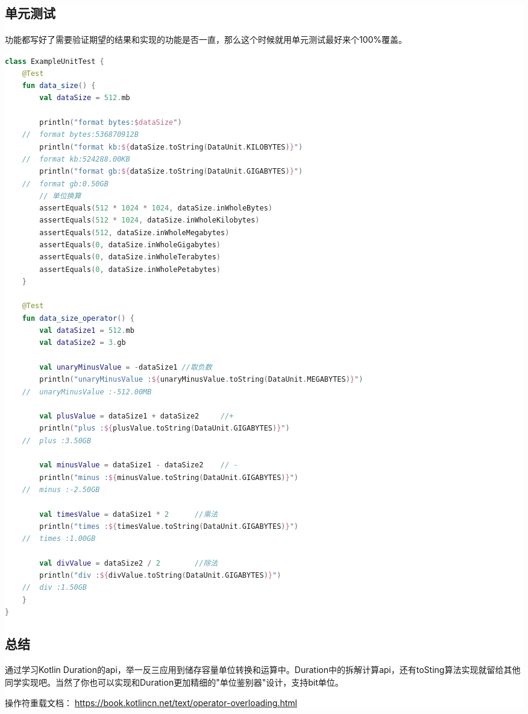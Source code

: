 ## 单元测试
功能都写好了需要验证期望的结果和实现的功能是否一直，那么这个时候就用单元测试最好来个100%覆盖。
```kotlin
class ExampleUnitTest {
    @Test
    fun data_size() {
        val dataSize = 512.mb

        println("format bytes:$dataSize")
    //  format bytes:536870912B
        println("format kb:${dataSize.toString(DataUnit.KILOBYTES)}")
    //  format kb:524288.00KB
        println("format gb:${dataSize.toString(DataUnit.GIGABYTES)}")
    //  format gb:0.50GB
        // 单位换算
        assertEquals(512 * 1024 * 1024, dataSize.inWholeBytes)
        assertEquals(512 * 1024, dataSize.inWholeKilobytes)
        assertEquals(512, dataSize.inWholeMegabytes)
        assertEquals(0, dataSize.inWholeGigabytes)
        assertEquals(0, dataSize.inWholeTerabytes)
        assertEquals(0, dataSize.inWholePetabytes)
    }

    @Test
    fun data_size_operator() {
        val dataSize1 = 512.mb
        val dataSize2 = 3.gb

        val unaryMinusValue = -dataSize1 //取负数
        println("unaryMinusValue :${unaryMinusValue.toString(DataUnit.MEGABYTES)}")
    //  unaryMinusValue :-512.00MB

        val plusValue = dataSize1 + dataSize2     //+
        println("plus :${plusValue.toString(DataUnit.GIGABYTES)}")
    //  plus :3.50GB

        val minusValue = dataSize1 - dataSize2    // -
        println("minus :${minusValue.toString(DataUnit.GIGABYTES)}")
    //  minus :-2.50GB

        val timesValue = dataSize1 * 2      //乘法
        println("times :${timesValue.toString(DataUnit.GIGABYTES)}")
    //  times :1.00GB

        val divValue = dataSize2 / 2        //除法
        println("div :${divValue.toString(DataUnit.GIGABYTES)}")
    //  div :1.50GB
    }
}
```

## 总结
通过学习Kotlin Duration的api，举一反三应用到储存容量单位转换和运算中。Duration中的拆解计算api，还有toSting算法实现就留给其他同学实现吧。当然了你也可以实现和Duration更加精细的"单位鉴别器"设计，支持bit单位。

操作符重载文档： https://book.kotlincn.net/text/operator-overloading.html
